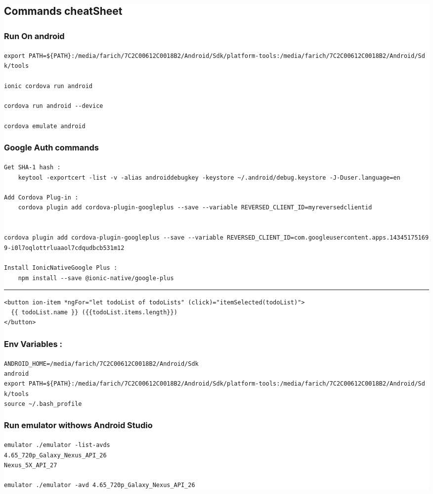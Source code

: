 ## Commands cheatSheet 

### Run On android

    export PATH=${PATH}:/media/farich/7C2C00612C0018B2/Android/Sdk/platform-tools:/media/farich/7C2C00612C0018B2/Android/Sdk/tools

    ionic cordova run android

    cordova run android --device

    cordova emulate android

### Google Auth commands
    Get SHA-1 hash :
        keytool -exportcert -list -v -alias androiddebugkey -keystore ~/.android/debug.keystore -J-Duser.language=en 

    Add Cordova Plug-in :
        cordova plugin add cordova-plugin-googleplus --save --variable REVERSED_CLIENT_ID=myreversedclientid


    cordova plugin add cordova-plugin-googleplus --save --variable REVERSED_CLIENT_ID=com.googleusercontent.apps.143451751699-i0l7oqlottrluaaol7cdqudbcb531m12

    Install IonicNativeGoogle Plus :
        npm install --save @ionic-native/google-plus



-------------------------------



  <ion-list no-lines>

    <button ion-item *ngFor="let todoList of todoLists" (click)="itemSelected(todoList)">
      {{ todoList.name }} ({{todoList.items.length}})
    </button>
  </ion-list>


### Env Variables :
    ANDROID_HOME=/media/farich/7C2C00612C0018B2/Android/Sdk
    android 
    export PATH=${PATH}:/media/farich/7C2C00612C0018B2/Android/Sdk/platform-tools:/media/farich/7C2C00612C0018B2/Android/Sdk/tools
    source ~/.bash_profile


### Run emulator withows Android Studio
    emulator ./emulator -list-avds
    4.65_720p_Galaxy_Nexus_API_26
    Nexus_5X_API_27

    emulator ./emulator -avd 4.65_720p_Galaxy_Nexus_API_26
